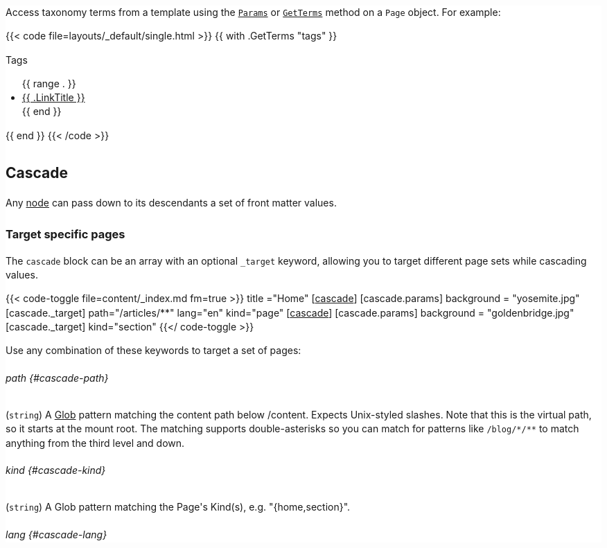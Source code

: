 [page kinds]: /getting-started/glossary/#page-kind

Access taxonomy terms from a template using the [`Params`] or [`GetTerms`] method on a `Page` object. For example:

{{< code file=layouts/_default/single.html >}}
{{ with .GetTerms "tags" }}
  <p>Tags</p>
  <ul>
    {{ range . }}
      <li><a href="{{ .RelPermalink }}">{{ .LinkTitle }}</a></li>
    {{ end }}
  </ul>
{{ end }}
{{< /code >}}

[`Params`]: /methods/page/params/
[`GetTerms`]: /methods/page/getterms/

## Cascade

Any [node] can pass down to its descendants a set of front matter values.

[node]: /getting-started/glossary/#node

### Target specific pages

The `cascade` block can be an array with an optional `_target` keyword, allowing you to target different page sets while cascading values.

{{< code-toggle file=content/_index.md fm=true >}}
title ="Home"
[[cascade]]
[cascade.params]
background = "yosemite.jpg"
[cascade._target]
path="/articles/**"
lang="en"
kind="page"
[[cascade]]
[cascade.params]
background = "goldenbridge.jpg"
[cascade._target]
kind="section"
{{</ code-toggle >}}

Use any combination of these keywords to target a set of pages:

###### path {#cascade-path}

(`string`) A [Glob](https://github.com/gobwas/glob) pattern matching the content path below /content. Expects Unix-styled slashes. Note that this is the virtual path, so it starts at the mount root. The matching supports double-asterisks so you can match for patterns like `/blog/*/**` to match anything from the third level and down.

###### kind {#cascade-kind}

(`string`) A Glob pattern matching the Page's Kind(s), e.g. "{home,section}".

###### lang {#cascade-lang}


[json]: https://www.json.org/
[toml]: https://toml.io/
[yaml]: https://yaml.org/
[scalar]: /getting-started/glossary/#scalar
[arrays]: /getting-started/glossary/#array
[maps]: /getting-started/glossary/#map
[boolean]: /getting-started/glossary/#boolean
[integer]: /getting-started/glossary/#integer
[float]: /getting-started/glossary/#float
[string]: /getting-started/glossary/#string
[parameters]: #parameters
[`aliases`]: /methods/page/aliases/
[aliases]: /content-management/urls/#aliases
[build options]: /content-management/build-options/
[cascade]: #cascade
[`date`]: /methods/page/date/
[`description`]: /methods/page/description/
[`draft`]: /methods/page/draft/
[`expirydate`]: /methods/page/expirydate/
[leaf bundles]: /content-management/page-bundles/#leaf-bundles
[page resources]: /content-management/page-resources/
[`fuzzywordcount`]: /methods/page/wordcount/
[`readingtime`]: /methods/page/readingtime/
[`summary`]: /methods/page/summary/
[`wordcount`]: /methods/page/wordcount/
[cjk]: /getting-started/glossary/#cjk
[`keywords`]: /methods/page/keywords/
[taxonomy]: /getting-started/glossary/#taxonomy
[`lastmod`]: /methods/page/date/
[`layout`]: /methods/page/layout/
[template lookup order]: /templates/lookup-order/
[target a specific template]: templates/lookup-order/#target-a-template
[`linktitle`]: /methods/page/linktitle/
[content formats]: /content-management/formats/
[menus]: /content-management/menus/#define-in-front-matter
[output formats]: /templates/output-formats/
[page parameters]: #parameters
[`publishdate`]: /methods/page/publishdate/
[page-resources]: /content-management/page-resources/#page-resources-metadata
[sitemap templates]: /templates/sitemap-template/
[`sitemap`]: /methods/page/sitemap/
[`slug`]: /methods/page/slug/
[URL management]: /content-management/urls/#slug
[`Summary`]: /methods/page/summary/
[`title`]: /methods/page/title/
[`translationkey`]: /methods/page/translationkey/
[content type]: /getting-started/glossary/#content-type
[`type`]: /methods/page/type/
[page collection]: /getting-started/glossary/#page-collection
[weight]: /getting-started/glossary/#weight
[`weight`]: /methods/page/weight/
[`param`]: /methods/page/param/
[`params`]: /methods/page/params/
[content format]: /content-management/formats/
[emacs org mode]: https://orgmode.org/